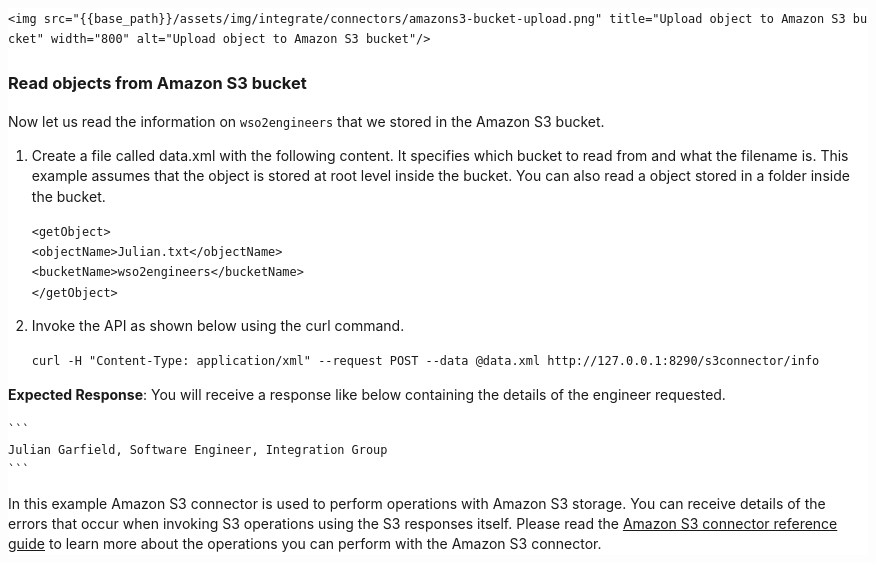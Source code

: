     <img src="{{base_path}}/assets/img/integrate/connectors/amazons3-bucket-upload.png" title="Upload object to Amazon S3 bucket" width="800" alt="Upload object to Amazon S3 bucket"/>

### Read objects from Amazon S3 bucket

Now let us read the information on `wso2engineers` that we stored in the Amazon S3 bucket.

1. Create a file called data.xml with the following content. It specifies which bucket to read from and what the filename is. This example assumes that the object is stored at root level inside the bucket. You can also read a object stored in a folder inside the bucket. 
    ```
    <getObject>
    <objectName>Julian.txt</objectName>
    <bucketName>wso2engineers</bucketName>
    </getObject>
    ```
2. Invoke the API as shown below using the curl command.  
    ```
    curl -H "Content-Type: application/xml" --request POST --data @data.xml http://127.0.0.1:8290/s3connector/info
    ```
**Expected Response**:
    You will receive a response like below containing the details of the engineer requested. 
    
    ```
    Julian Garfield, Software Engineer, Integration Group
    ```

In this example Amazon S3 connector is used to perform operations with Amazon S3 storage. You can receive details of the errors that occur when invoking S3 operations using the S3 responses itself. Please read the [Amazon S3 connector reference guide]({{base_path}}/reference/connectors/amazons3-connector/1.x/amazons3-connector-1.x-reference) to learn more about the operations you can perform with the Amazon S3 connector.
